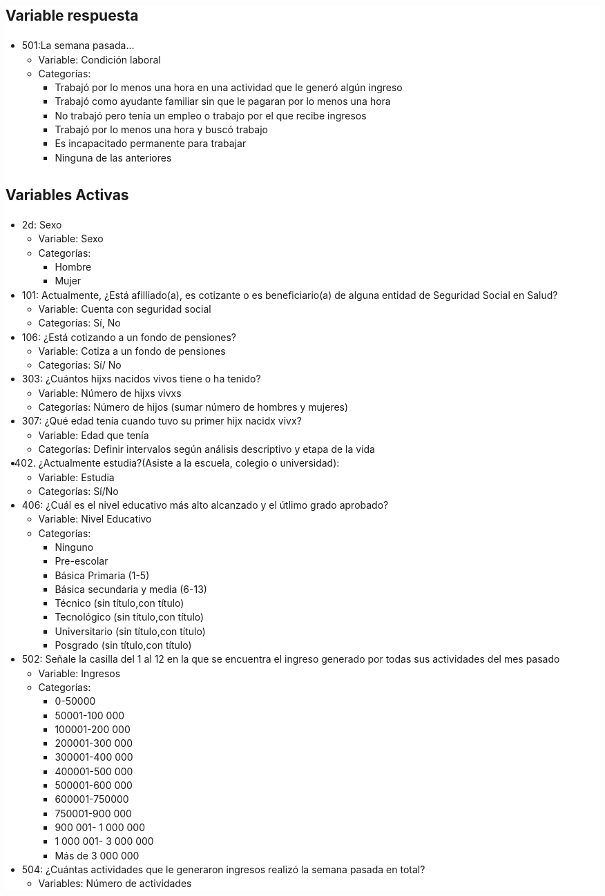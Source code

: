 
## Variable respuesta
- 501:La semana pasada...
  - Variable: Condición laboral
  - Categorías:
    - Trabajó por lo menos una hora en una actividad que le generó algún ingreso
    - Trabajó como ayudante familiar sin que le pagaran por lo menos una hora
    - No trabajó pero tenía un empleo o trabajo por el que recibe ingresos
    - Trabajó por lo menos una hora y buscó trabajo
    - Es incapacitado permanente para trabajar
    - Ninguna de las anteriores
## Variables Activas
- 2d: Sexo
  - Variable: Sexo
  - Categorías: 
    - Hombre
    - Mujer
- 101: Actualmente, ¿Está afilliado(a), es cotizante o es beneficiario(a) de alguna entidad de Seguridad Social en Salud?
  - Variable: Cuenta con seguridad social
  - Categorías: Sí, No
- 106: ¿Está cotizando a un fondo de pensiones? 
  - Variable: Cotiza a un fondo de pensiones
  - Categorías: Sí/ No
- 303: ¿Cuántos hijxs nacidos vivos tiene o ha tenido?
  - Variable: Número de hijxs vivxs
  - Categorías: Número de hijos (sumar número de hombres y mujeres)  
- 307: ¿Qué edad tenía cuando tuvo su primer hijx nacidx vivx?
  - Variable: Edad que tenía
  - Categorías: Definir intervalos según análisis descriptivo y etapa de la vida
- 402. ¿Actualmente estudia?(Asiste a la escuela, colegio o universidad):
  - Variable: Estudia
  - Categorías: Sí/No
- 406: ¿Cuál es el nivel educativo más alto alcanzado y el útlimo grado aprobado?
  - Variable: Nivel Educativo
  - Categorías:
    - Ninguno
    - Pre-escolar
    - Básica Primaria (1-5)
    - Básica secundaria y media (6-13)
    - Técnico (sin título,con título)
    - Tecnológico (sin título,con título)
    - Universitario (sin título,con título)
    - Posgrado (sin título,con título)
- 502:  Señale la casilla del 1 al 12 en la que se encuentra el ingreso generado por todas sus actividades del mes pasado
  - Variable: Ingresos
  - Categorías:
    - 0-50000
    - 50001-100 000
    - 100001-200 000
    - 200001-300 000
    - 300001-400 000
    - 400001-500 000
    - 500001-600 000
    - 600001-750000
    - 750001-900 000
    - 900 001- 1 000 000
    - 1 000 001- 3 000 000
    - Más de 3 000 000
- 504: ¿Cuántas actividades que le generaron ingresos realizó la semana pasada en total?
  - Variables: Número de actividades